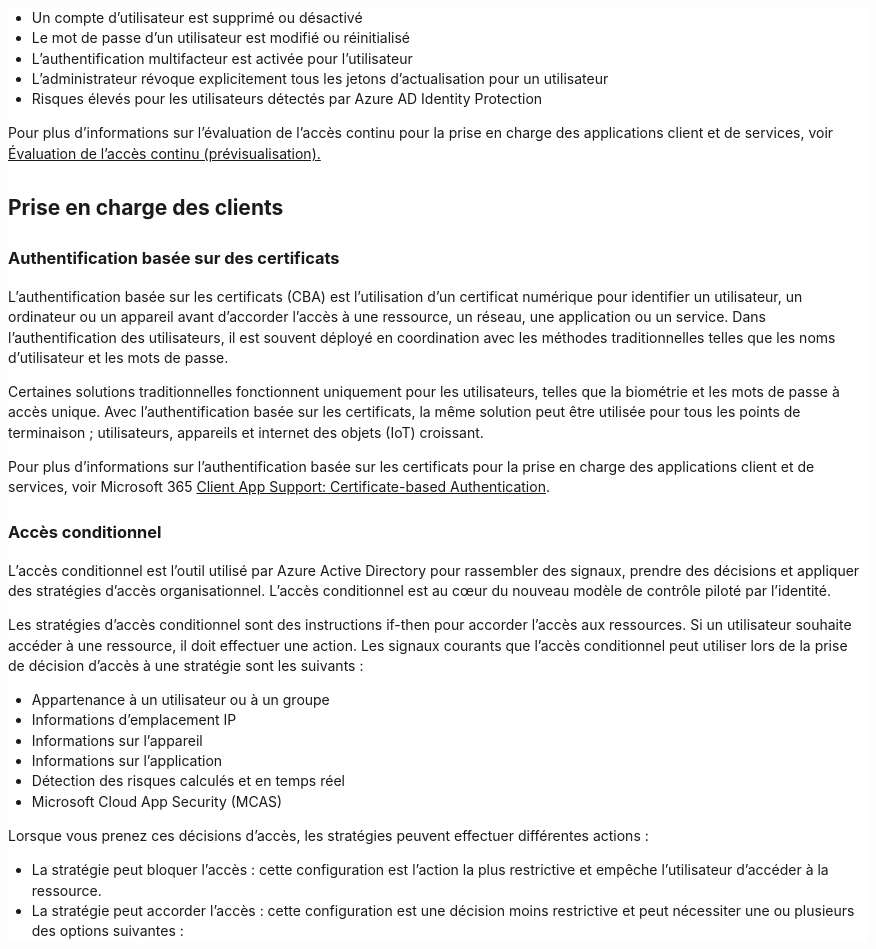 - Un compte d’utilisateur est supprimé ou désactivé
- Le mot de passe d’un utilisateur est modifié ou réinitialisé
- L’authentification multifacteur est activée pour l’utilisateur
- L’administrateur révoque explicitement tous les jetons d’actualisation pour un utilisateur
- Risques élevés pour les utilisateurs détectés par Azure AD Identity Protection

Pour plus d’informations sur l’évaluation de l’accès continu pour la prise en charge des applications client et de services, voir [Évaluation de l’accès continu (prévisualisation).](/azure/active-directory/conditional-access/concept-continuous-access-evaluation)

## <a name="client-support"></a>Prise en charge des clients

### <a name="certificate-based-authentication"></a>Authentification basée sur des certificats

L’authentification basée sur les certificats (CBA) est l’utilisation d’un certificat numérique pour identifier un utilisateur, un ordinateur ou un appareil avant d’accorder l’accès à une ressource, un réseau, une application ou un service. Dans l’authentification des utilisateurs, il est souvent déployé en coordination avec les méthodes traditionnelles telles que les noms d’utilisateur et les mots de passe.

Certaines solutions traditionnelles fonctionnent uniquement pour les utilisateurs, telles que la biométrie et les mots de passe à accès unique. Avec l’authentification basée sur les certificats, la même solution peut être utilisée pour tous les points de terminaison ; utilisateurs, appareils et internet des objets (IoT) croissant.

Pour plus d’informations sur l’authentification basée sur les certificats pour la prise en charge des applications client et de services, voir Microsoft 365 [Client App Support: Certificate-based Authentication](microsoft-365-client-support-certificate-based-authentication.md).

### <a name="conditional-access"></a>Accès conditionnel

L’accès conditionnel est l’outil utilisé par Azure Active Directory pour rassembler des signaux, prendre des décisions et appliquer des stratégies d’accès organisationnel. L’accès conditionnel est au cœur du nouveau modèle de contrôle piloté par l’identité.

Les stratégies d’accès conditionnel sont des instructions if-then pour accorder l’accès aux ressources. Si un utilisateur souhaite accéder à une ressource, il doit effectuer une action. Les signaux courants que l’accès conditionnel peut utiliser lors de la prise de décision d’accès à une stratégie sont les suivants :

- Appartenance à un utilisateur ou à un groupe
- Informations d’emplacement IP
- Informations sur l’appareil
- Informations sur l’application
- Détection des risques calculés et en temps réel
- Microsoft Cloud App Security (MCAS)

Lorsque vous prenez ces décisions d’accès, les stratégies peuvent effectuer différentes actions :

- La stratégie peut bloquer l’accès : cette configuration est l’action la plus restrictive et empêche l’utilisateur d’accéder à la ressource.
- La stratégie peut accorder l’accès : cette configuration est une décision moins restrictive et peut nécessiter une ou plusieurs des options suivantes :
